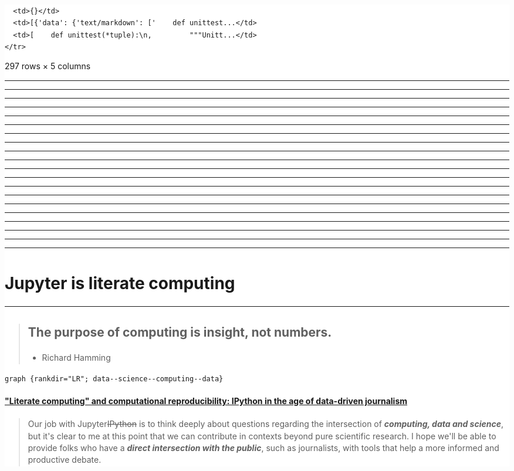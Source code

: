       <td>{}</td>
      <td>[{'data': {'text/markdown': ['    def unittest...</td>
      <td>[    def unittest(*tuple):\n,         """Unitt...</td>
    </tr>
  </tbody>
</table>
<p>297 rows × 5 columns</p>
</div>




---
---
---
---
---
---
---
---
---
---
---
---
---
---
---
---
---
---
---
---


#  Jupyter is literate computing

---

> ## The purpose of computing is insight, not numbers.
> - Richard Hamming



    graph {rankdir="LR"; data--science--computing--data}

#### ["Literate computing" and computational reproducibility: IPython in the age of data-driven journalism](http://blog.fperez.org/2013/04/literate-computing-and-computational.html)
> Our job with Jupyter~~IPython~~ is to think deeply about questions regarding the intersection of _**computing, data and science**_, but it's clear to me at this point that we can contribute in contexts beyond pure scientific research. I hope we'll be able to provide folks who have a _**direct intersection with the public**_, such as journalists, with tools that help a more informed and productive debate.

